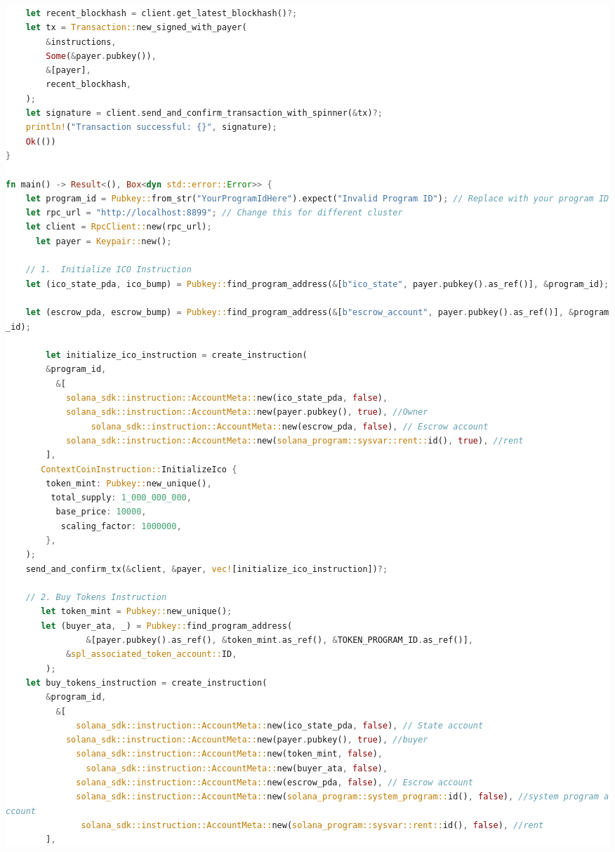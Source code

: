 ```rust
    let recent_blockhash = client.get_latest_blockhash()?;
    let tx = Transaction::new_signed_with_payer(
        &instructions,
        Some(&payer.pubkey()),
        &[payer],
        recent_blockhash,
    );
    let signature = client.send_and_confirm_transaction_with_spinner(&tx)?;
    println!("Transaction successful: {}", signature);
    Ok(())
}

fn main() -> Result<(), Box<dyn std::error::Error>> {
    let program_id = Pubkey::from_str("YourProgramIdHere").expect("Invalid Program ID"); // Replace with your program ID
    let rpc_url = "http://localhost:8899"; // Change this for different cluster
    let client = RpcClient::new(rpc_url);
      let payer = Keypair::new();

    // 1.  Initialize ICO Instruction
    let (ico_state_pda, ico_bump) = Pubkey::find_program_address(&[b"ico_state", payer.pubkey().as_ref()], &program_id);

    let (escrow_pda, escrow_bump) = Pubkey::find_program_address(&[b"escrow_account", payer.pubkey().as_ref()], &program_id);

        let initialize_ico_instruction = create_instruction(
        &program_id,
          &[
            solana_sdk::instruction::AccountMeta::new(ico_state_pda, false),
            solana_sdk::instruction::AccountMeta::new(payer.pubkey(), true), //Owner
                 solana_sdk::instruction::AccountMeta::new(escrow_pda, false), // Escrow account
            solana_sdk::instruction::AccountMeta::new(solana_program::sysvar::rent::id(), true), //rent
        ],
       ContextCoinInstruction::InitializeIco {
        token_mint: Pubkey::new_unique(),
         total_supply: 1_000_000_000,
          base_price: 10000,
           scaling_factor: 1000000,
        },
    );
    send_and_confirm_tx(&client, &payer, vec![initialize_ico_instruction])?;

    // 2. Buy Tokens Instruction
       let token_mint = Pubkey::new_unique();
       let (buyer_ata, _) = Pubkey::find_program_address(
                &[payer.pubkey().as_ref(), &token_mint.as_ref(), &TOKEN_PROGRAM_ID.as_ref()],
            &spl_associated_token_account::ID,
        );
    let buy_tokens_instruction = create_instruction(
        &program_id,
          &[
              solana_sdk::instruction::AccountMeta::new(ico_state_pda, false), // State account
            solana_sdk::instruction::AccountMeta::new(payer.pubkey(), true), //buyer
              solana_sdk::instruction::AccountMeta::new(token_mint, false),
                solana_sdk::instruction::AccountMeta::new(buyer_ata, false),
              solana_sdk::instruction::AccountMeta::new(escrow_pda, false), // Escrow account
              solana_sdk::instruction::AccountMeta::new(solana_program::system_program::id(), false), //system program account
               solana_sdk::instruction::AccountMeta::new(solana_program::sysvar::rent::id(), false), //rent
        ],
```